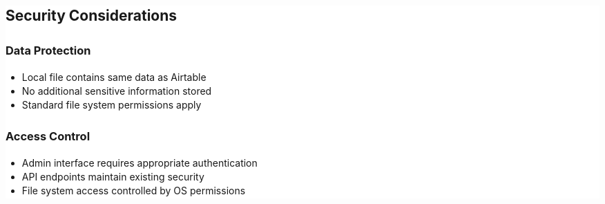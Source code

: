 ## Security Considerations

### Data Protection
- Local file contains same data as Airtable
- No additional sensitive information stored
- Standard file system permissions apply

### Access Control
- Admin interface requires appropriate authentication
- API endpoints maintain existing security
- File system access controlled by OS permissions